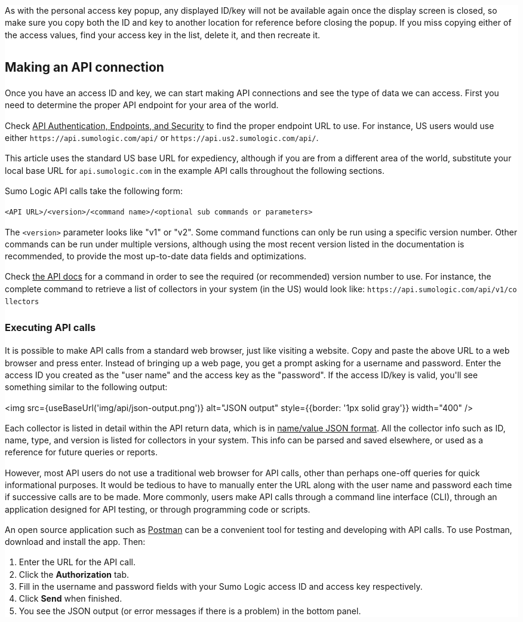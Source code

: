As with the personal access key popup, any displayed ID/key will not be available again once the display screen is closed, so make sure you copy both the ID and key to another location for reference before closing the popup. If you miss copying either of the access values, find your access key in the list, delete it, and then recreate it.

## Making an API connection

Once you have an access ID and key, we can start making API connections and see the type of data we can access. First you need to determine the proper API endpoint for your area of the world.

Check [API Authentication, Endpoints, and Security](/docs/api/about-apis/getting-started) to find the proper endpoint URL to use. For instance, US users would use either `https://api.sumologic.com/api/` or `https://api.us2.sumologic.com/api/`.

This article uses the standard US base URL for expediency, although if you are from a different area of the world, substitute your local base URL for `api.sumologic.com` in the example API calls throughout the following sections.

Sumo Logic API calls take the following form:

`<API URL>/<version>/<command name>/<optional sub commands or parameters>`

The `<version>` parameter looks like "v1" or "v2". Some command functions can only be run using a specific version number. Other commands can be run under multiple versions, although using the most recent version listed in the documentation is recommended, to provide the most up-to-date data fields and optimizations.

Check [the API docs](https://api.sumologic.com/docs/) for a command in order to see the required (or recommended) version number to use. For instance, the complete command to retrieve a list of collectors in your system (in the US) would look like: `https://api.sumologic.com/api/v1/collectors`

### Executing API calls

It is possible to make API calls from a standard web browser, just like visiting a website. Copy and paste the above URL to a web browser and press enter. Instead of bringing up a web page, you get a prompt asking for a username and password. Enter the access ID you created as the "user name" and the access key as the "password". If the access ID/key is valid, you'll see something similar to the following output:

<img src={useBaseUrl('img/api/json-output.png')} alt="JSON output" style={{border: '1px solid gray'}} width="400" />   

Each collector is listed in detail within the API return data, which is in [name/value JSON format](https://www.json.org/). All the collector info such as ID, name, type, and version is listed for collectors in your system. This info can be parsed and saved elsewhere, or used as a reference for future queries or reports.

However, most API users do not use a traditional web browser for API calls, other than perhaps one-off queries for quick informational purposes. It would be tedious to have to manually enter the URL along with the user name and password each time if successive calls are to be made. More commonly, users make API calls through a command line interface (CLI), through an application designed for API testing, or through programming code or scripts.

An open source application such as [Postman](https://www.postman.com/) can be a convenient tool for testing and developing with API calls. To use Postman, download and install the app. Then:
1. Enter the URL for the API call.
1. Click the **Authorization** tab.
1. Fill in the username and password fields with your Sumo Logic access ID and access key respectively. 
1. Click **Send** when finished.
1. You see the JSON output (or error messages if there is a problem) in the bottom panel.
